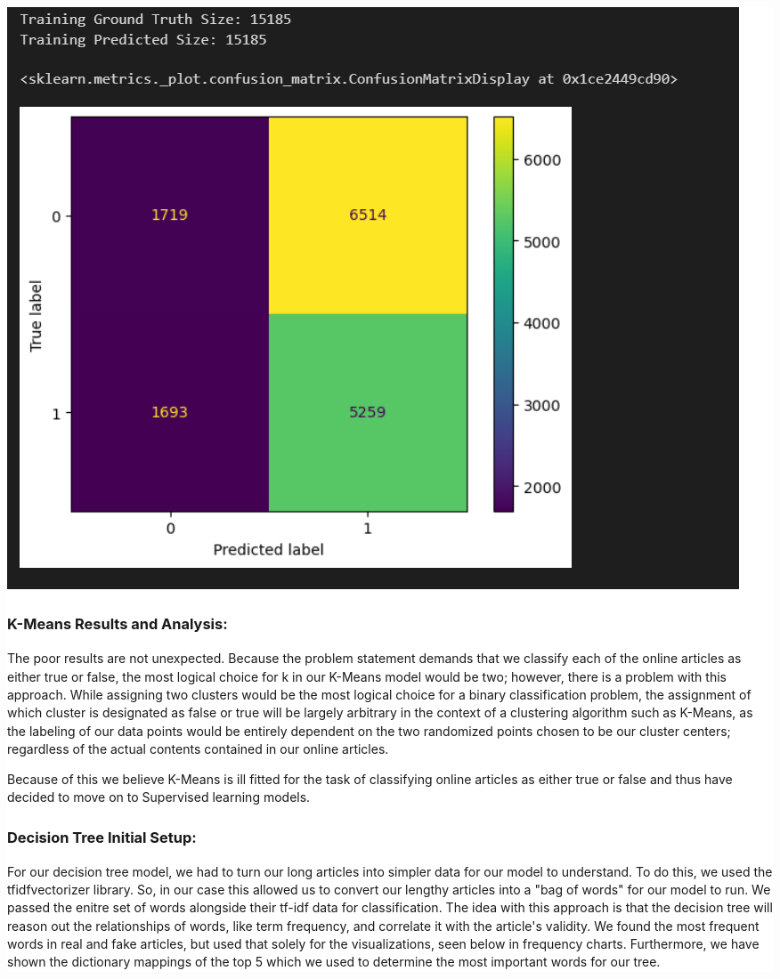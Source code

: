 ![](KMeansConfusionMatrix.png)

### K-Means Results and Analysis:
The poor results are not unexpected.
Because the problem statement demands that we classify each of the online articles as either true or false, the most logical choice for k in our K-Means model would be two; however, there is a problem with this approach.
While assigning two clusters would be the most logical choice for a binary classification problem, the assignment of which cluster is designated as false or true will be largely arbitrary in the context of a clustering algorithm such as K-Means, as the labeling of our data points would be entirely dependent on the two randomized points chosen to be our cluster centers; regardless of the actual contents contained in our online articles.

Because of this we believe K-Means is ill fitted for the task of classifying online articles as either true or false and thus have decided to move on to Supervised learning models.

### Decision Tree Initial Setup:
For our decision tree model, we had to turn our long articles into simpler data for our model to understand. To do this, we used the tfidfvectorizer library. So, in our case this allowed us to convert our lengthy articles into a "bag of words" for our model to run. We passed the enitre set of words alongside their tf-idf data for classification. The idea with this approach is that the decision tree will reason out the relationships of words, like term frequency, and correlate it with the article's validity. We found the most frequent words in real and fake articles, but used that solely for the visualizations, seen below in frequency charts. Furthermore, we have shown the dictionary mappings of the top 5 which we used to determine the most important words for our tree. 
